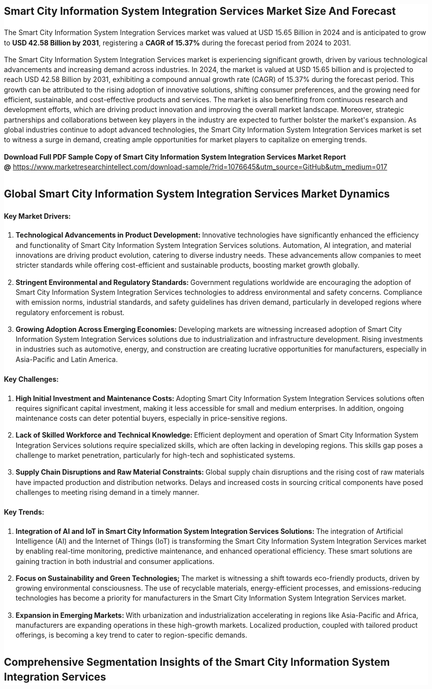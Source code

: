 <h2>Smart City Information System Integration Services Market Size And Forecast</h2><p>The Smart City Information System Integration Services market was valued at USD 15.65 Billion in 2024 and is anticipated to grow to <strong>USD 42.58 Billion by 2031</strong>, registering a <strong>CAGR of 15.37%</strong> during the forecast period from 2024 to 2031.</p><p>The Smart City Information System Integration Services market is experiencing significant growth, driven by various technological advancements and increasing demand across industries. In 2024, the market is valued at USD 15.65 billion and is projected to reach USD 42.58 Billion by 2031, exhibiting a compound annual growth rate (CAGR) of 15.37% during the forecast period. This growth can be attributed to the rising adoption of innovative solutions, shifting consumer preferences, and the growing need for efficient, sustainable, and cost-effective products and services. The market is also benefiting from continuous research and development efforts, which are driving product innovation and improving the overall market landscape. Moreover, strategic partnerships and collaborations between key players in the industry are expected to further bolster the market's expansion. As global industries continue to adopt advanced technologies, the Smart City Information System Integration Services market is set to witness a surge in demand, creating ample opportunities for market players to capitalize on emerging trends.</p><p><strong>Download Full PDF Sample Copy of Smart City Information System Integration Services Market Report @</strong>&nbsp;<a href="https://www.marketresearchintellect.com/download-sample/?rid=1076645&amp;utm_source=GitHub&amp;utm_medium=017">https://www.marketresearchintellect.com/download-sample/?rid=1076645&amp;utm_source=GitHub&amp;utm_medium=017</a></p><h2>Global Smart City Information System Integration Services Market Dynamics</h2><h4><strong>Key Market Drivers:</strong></h4><ol><li><p><strong>Technological Advancements in Product Development:&nbsp;</strong>Innovative technologies have significantly enhanced the efficiency and functionality of Smart City Information System Integration Services solutions. Automation, AI integration, and material innovations are driving product evolution, catering to diverse industry needs. These advancements allow companies to meet stricter standards while offering cost-efficient and sustainable products, boosting market growth globally.</p></li><li><p><strong>Stringent Environmental and Regulatory Standards:&nbsp;</strong>Government regulations worldwide are encouraging the adoption of Smart City Information System Integration Services technologies to address environmental and safety concerns. Compliance with emission norms, industrial standards, and safety guidelines has driven demand, particularly in developed regions where regulatory enforcement is robust.</p></li><li><p><strong>Growing Adoption Across Emerging Economies:&nbsp;</strong>Developing markets are witnessing increased adoption of Smart City Information System Integration Services solutions due to industrialization and infrastructure development. Rising investments in industries such as automotive, energy, and construction are creating lucrative opportunities for manufacturers, especially in Asia-Pacific and Latin America.</p></li></ol><h4><strong>Key Challenges:</strong></h4><ol><li><p><strong>High Initial Investment and Maintenance Costs:&nbsp;</strong>Adopting Smart City Information System Integration Services solutions often requires significant capital investment, making it less accessible for small and medium enterprises. In addition, ongoing maintenance costs can deter potential buyers, especially in price-sensitive regions.</p></li><li><p><strong>Lack of Skilled Workforce and Technical Knowledge:&nbsp;</strong>Efficient deployment and operation of Smart City Information System Integration Services solutions require specialized skills, which are often lacking in developing regions. This skills gap poses a challenge to market penetration, particularly for high-tech and sophisticated systems.</p></li><li><p><strong>Supply Chain Disruptions and Raw Material Constraints:&nbsp;</strong>Global supply chain disruptions and the rising cost of raw materials have impacted production and distribution networks. Delays and increased costs in sourcing critical components have posed challenges to meeting rising demand in a timely manner.</p></li></ol><h4><strong>Key Trends:</strong></h4><ol><li><p><strong>Integration of AI and IoT in Smart City Information System Integration Services Solutions:&nbsp;</strong>The integration of Artificial Intelligence (AI) and the Internet of Things (IoT) is transforming the Smart City Information System Integration Services market by enabling real-time monitoring, predictive maintenance, and enhanced operational efficiency. These smart solutions are gaining traction in both industrial and consumer applications.</p></li><li><p><strong>Focus on Sustainability and Green Technologies;&nbsp;</strong>The market is witnessing a shift towards eco-friendly products, driven by growing environmental consciousness. The use of recyclable materials, energy-efficient processes, and emissions-reducing technologies has become a priority for manufacturers in the Smart City Information System Integration Services market.</p></li><li><p><strong>Expansion in Emerging Markets:&nbsp;</strong>With urbanization and industrialization accelerating in regions like Asia-Pacific and Africa, manufacturers are expanding operations in these high-growth markets. Localized production, coupled with tailored product offerings, is becoming a key trend to cater to region-specific demands.</p></li></ol><div class="article-main__content" data-test-id="publishing-text-block"><h2>Comprehensive Segmentation Insights of the Smart City Information System Integration Services